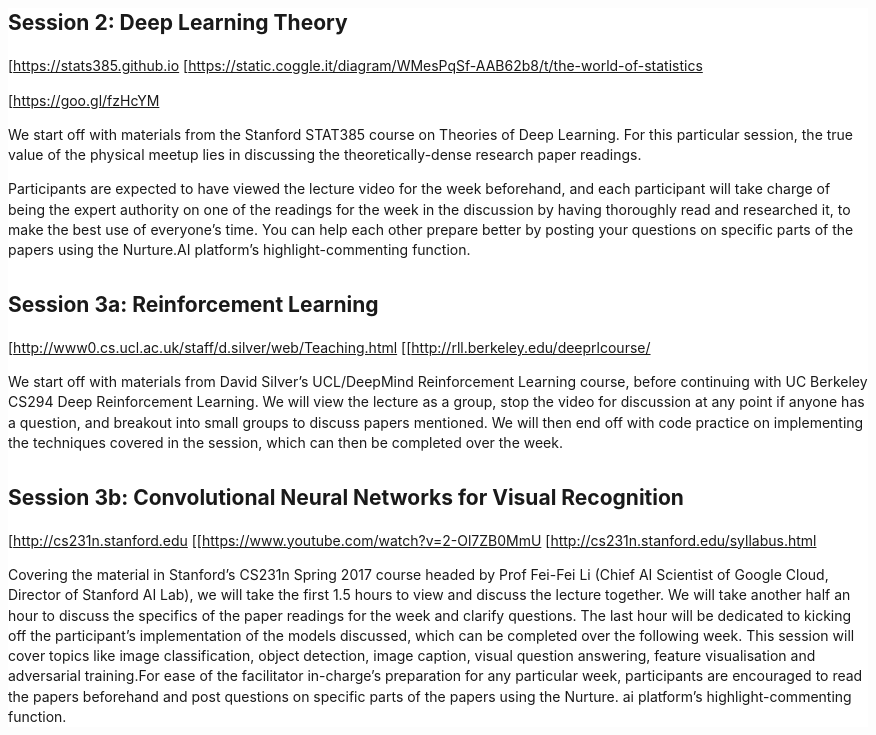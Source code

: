 ## Session 2: Deep Learning Theory

[https://stats385.github.io
[https://static.coggle.it/diagram/WMesPqSf-AAB62b8/t/the-world-of-statistics

[https://goo.gl/fzHcYM

We start off with materials from the Stanford STAT385 course on Theories of Deep Learning. For this particular session, 
the true value of the physical meetup lies in discussing the theoretically-dense research paper readings.

Participants are expected to have viewed the lecture video for the week beforehand, and each participant will take charge 
of being the expert authority on one of the readings for the week in the discussion by having thoroughly read and researched 
it, to make the best use of everyone’s time. You can help each other prepare better by posting your questions on specific 
parts of the papers using the Nurture.AI platform’s highlight-commenting function.


## Session 3a: Reinforcement Learning

[http://www0.cs.ucl.ac.uk/staff/d.silver/web/Teaching.html
[[http://rll.berkeley.edu/deeprlcourse/

We start off with materials from David Silver’s UCL/DeepMind Reinforcement Learning course, before continuing with UC Berkeley
CS294 Deep Reinforcement Learning. We will view the lecture as a group, stop the video for discussion at any point if anyone 
has a question, and breakout into small groups to discuss papers mentioned. We will then end off with code practice on 
implementing the techniques covered in the session, which can then be completed over the week.

## Session 3b: Convolutional Neural Networks for Visual Recognition

[http://cs231n.stanford.edu
[[https://www.youtube.com/watch?v=2-Ol7ZB0MmU
[http://cs231n.stanford.edu/syllabus.html

Covering the material in Stanford’s CS231n Spring 2017 course headed by Prof Fei-Fei Li (Chief AI Scientist of Google Cloud, 
Director of Stanford AI Lab), we will take the first 1.5 hours to view and discuss the lecture together. We will take another 
half an hour to discuss the specifics of the paper readings for the week and clarify questions. The last hour will be dedicated
to kicking off the participant’s implementation of the models discussed, which can be completed over the following week. 
This session will cover topics like image classification, object detection, image caption, visual question answering, feature 
visualisation and adversarial training.For ease of the facilitator in-charge’s preparation for any particular week, 
participants are encouraged to read the papers beforehand and post questions on specific parts of the papers using the Nurture.
ai platform’s highlight-commenting function.
